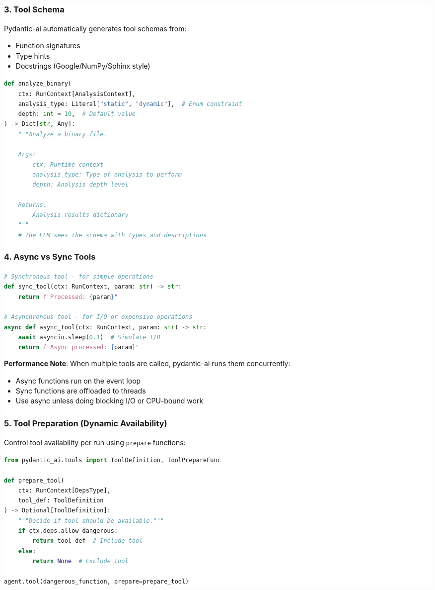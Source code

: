 ### 3. Tool Schema

Pydantic-ai automatically generates tool schemas from:
- Function signatures
- Type hints
- Docstrings (Google/NumPy/Sphinx style)

```python
def analyze_binary(
    ctx: RunContext[AnalysisContext],
    analysis_type: Literal["static", "dynamic"],  # Enum constraint
    depth: int = 10,  # Default value
) -> Dict[str, Any]:
    """Analyze a binary file.
    
    Args:
        ctx: Runtime context
        analysis_type: Type of analysis to perform
        depth: Analysis depth level
        
    Returns:
        Analysis results dictionary
    """
    # The LLM sees the schema with types and descriptions
```

### 4. Async vs Sync Tools

```python
# Synchronous tool - for simple operations
def sync_tool(ctx: RunContext, param: str) -> str:
    return f"Processed: {param}"

# Asynchronous tool - for I/O or expensive operations  
async def async_tool(ctx: RunContext, param: str) -> str:
    await asyncio.sleep(0.1)  # Simulate I/O
    return f"Async processed: {param}"
```

**Performance Note**: When multiple tools are called, pydantic-ai runs them concurrently:
- Async functions run on the event loop
- Sync functions are offloaded to threads
- Use async unless doing blocking I/O or CPU-bound work

### 5. Tool Preparation (Dynamic Availability)

Control tool availability per run using `prepare` functions:

```python
from pydantic_ai.tools import ToolDefinition, ToolPrepareFunc

def prepare_tool(
    ctx: RunContext[DepsType], 
    tool_def: ToolDefinition
) -> Optional[ToolDefinition]:
    """Decide if tool should be available."""
    if ctx.deps.allow_dangerous:
        return tool_def  # Include tool
    else:
        return None  # Exclude tool

agent.tool(dangerous_function, prepare=prepare_tool)
```
